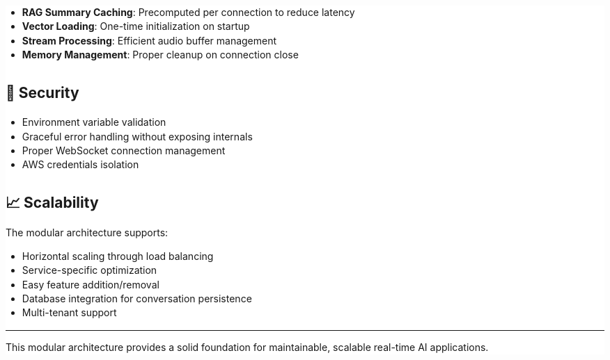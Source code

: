 - **RAG Summary Caching**: Precomputed per connection to reduce latency
- **Vector Loading**: One-time initialization on startup
- **Stream Processing**: Efficient audio buffer management
- **Memory Management**: Proper cleanup on connection close

## 🔐 Security

- Environment variable validation
- Graceful error handling without exposing internals
- Proper WebSocket connection management
- AWS credentials isolation

## 📈 Scalability

The modular architecture supports:
- Horizontal scaling through load balancing
- Service-specific optimization
- Easy feature addition/removal
- Database integration for conversation persistence
- Multi-tenant support

---

This modular architecture provides a solid foundation for maintainable, scalable real-time AI applications.
